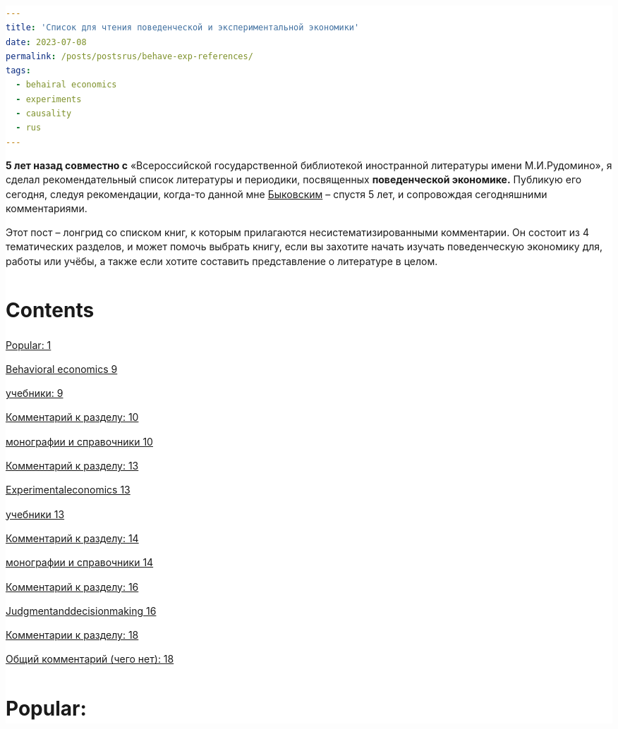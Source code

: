 ```yaml
---
title: 'Список для чтения поведенческой и экспериментальной экономики'
date: 2023-07-08
permalink: /posts/postsrus/behave-exp-references/
tags:
  - behairal economics
  - experiments 
  - causality
  - rus
---
```

**5 лет назад совместно с** «Всероссийской государственной библиотекой иностранной литературы имени М.И.Рудомино», я сделал рекомендательный список литературы и периодики, посвященных **поведенческой экономике.** Публикую его сегодня, следуя рекомендации, когда-то данной мне [Быковским](https://ru.wikipedia.org/wiki/%D0%91%D1%8B%D0%BA%D0%BE%D0%B2%D1%81%D0%BA%D0%B8%D0%B9,_%D0%95%D0%B3%D0%BE%D1%80_%D0%92%D0%BB%D0%B0%D0%B4%D0%B8%D0%BC%D0%B8%D1%80%D0%BE%D0%B2%D0%B8%D1%87) – спустя 5 лет, и сопровождая сегодняшними комментариями.

Этот пост – лонгрид со списком книг, к которым прилагаются несистематизированными комментарии. Он состоит из 4 тематических разделов, и может помочь выбрать книгу, если вы захотите начать изучать поведенческую экономику для, работы или учёбы, а также если хотите составить представление о литературе в целом.

# Contents

[Popular: 1](#_Toc141027536)

[Behavioral economics 9](#_Toc141027537)

[учебники: 9](#_Toc141027538)

[Комментарий к разделу: 10](#_Toc141027539)

[монографии и справочники 10](#_Toc141027540)

[Комментарий к разделу: 13](#_Toc141027541)

[Experimentaleconomics 13](#_Toc141027542)

[учебники 13](#_Toc141027543)

[Комментарий к разделу: 14](#_Toc141027544)

[монографии и справочники 14](#_Toc141027545)

[Комментарий к разделу: 16](#_Toc141027546)

[Judgmentanddecisionmaking 16](#_Toc141027547)

[Комментарии к разделу: 18](#_Toc141027548)

[Общий комментарий (чего нет): 18](#_Toc141027549)

# Popular:
